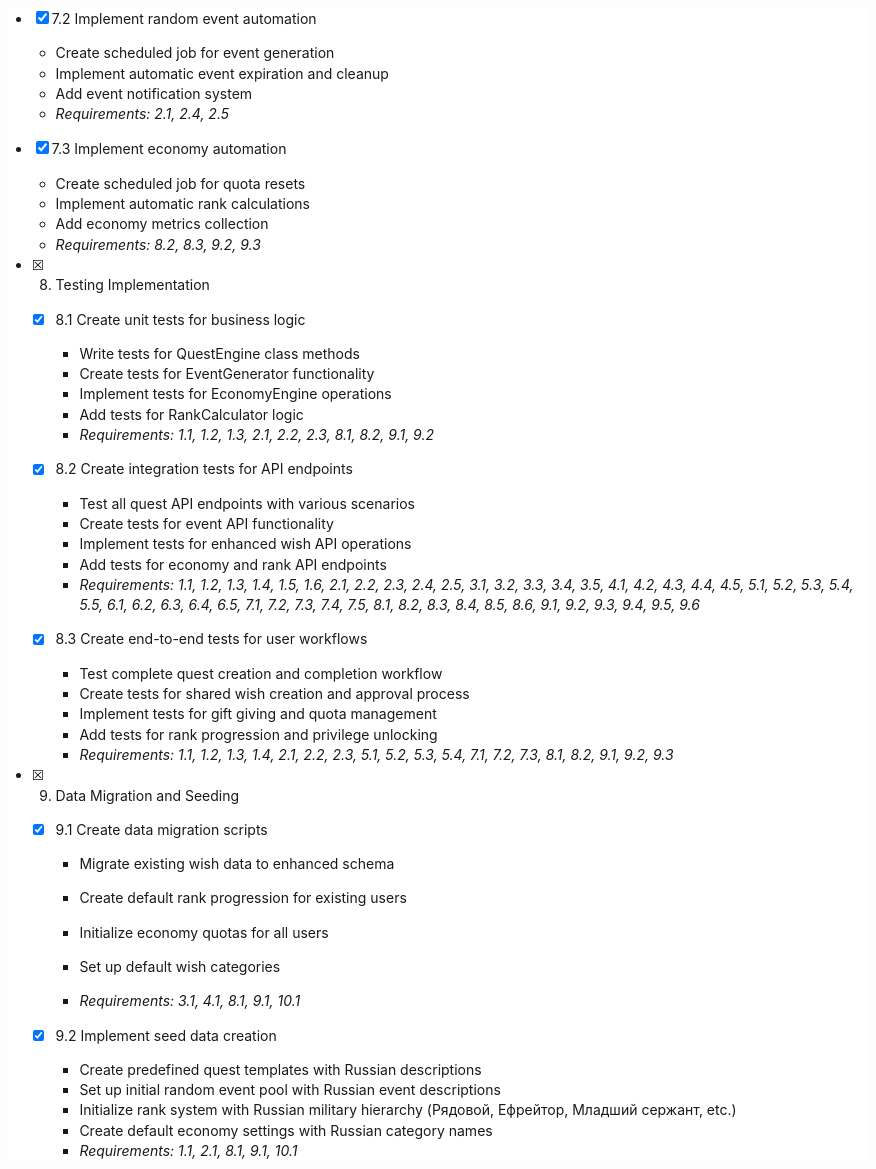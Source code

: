   - [x] 7.2 Implement random event automation

    - Create scheduled job for event generation
    - Implement automatic event expiration and cleanup
    - Add event notification system
    - _Requirements: 2.1, 2.4, 2.5_

  - [x] 7.3 Implement economy automation

    - Create scheduled job for quota resets
    - Implement automatic rank calculations
    - Add economy metrics collection
    - _Requirements: 8.2, 8.3, 9.2, 9.3_

- [x] 8. Testing Implementation

  - [x] 8.1 Create unit tests for business logic

    - Write tests for QuestEngine class methods
    - Create tests for EventGenerator functionality
    - Implement tests for EconomyEngine operations
    - Add tests for RankCalculator logic
    - _Requirements: 1.1, 1.2, 1.3, 2.1, 2.2, 2.3, 8.1, 8.2, 9.1, 9.2_

  - [x] 8.2 Create integration tests for API endpoints

    - Test all quest API endpoints with various scenarios
    - Create tests for event API functionality
    - Implement tests for enhanced wish API operations
    - Add tests for economy and rank API endpoints
    - _Requirements: 1.1, 1.2, 1.3, 1.4, 1.5, 1.6, 2.1, 2.2, 2.3, 2.4, 2.5, 3.1, 3.2, 3.3, 3.4, 3.5, 4.1, 4.2, 4.3, 4.4, 4.5, 5.1, 5.2, 5.3, 5.4, 5.5, 6.1, 6.2, 6.3, 6.4, 6.5, 7.1, 7.2, 7.3, 7.4, 7.5, 8.1, 8.2, 8.3, 8.4, 8.5, 8.6, 9.1, 9.2, 9.3, 9.4, 9.5, 9.6_

  - [x] 8.3 Create end-to-end tests for user workflows

    - Test complete quest creation and completion workflow
    - Create tests for shared wish creation and approval process
    - Implement tests for gift giving and quota management
    - Add tests for rank progression and privilege unlocking
    - _Requirements: 1.1, 1.2, 1.3, 1.4, 2.1, 2.2, 2.3, 5.1, 5.2, 5.3, 5.4, 7.1, 7.2, 7.3, 8.1, 8.2, 9.1, 9.2, 9.3_

- [x] 9. Data Migration and Seeding

  - [x] 9.1 Create data migration scripts

    - Migrate existing wish data to enhanced schema

    - Create default rank progression for existing users
    - Initialize economy quotas for all users
    - Set up default wish categories
    - _Requirements: 3.1, 4.1, 8.1, 9.1, 10.1_

  - [x] 9.2 Implement seed data creation

    - Create predefined quest templates with Russian descriptions
    - Set up initial random event pool with Russian event descriptions
    - Initialize rank system with Russian military hierarchy (Рядовой, Ефрейтор, Младший сержант, etc.)
    - Create default economy settings with Russian category names
    - _Requirements: 1.1, 2.1, 8.1, 9.1, 10.1_
